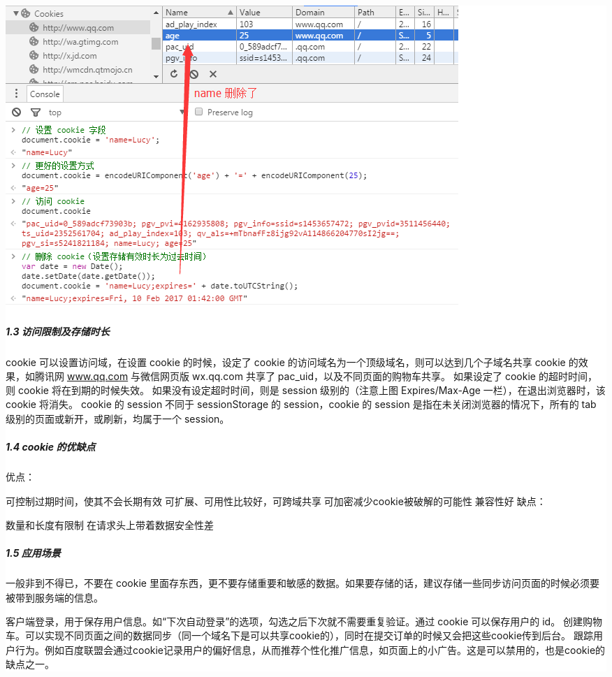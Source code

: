 
![image](/images/posts/js/storage-cookie-js-use.png)

#####  1.3 访问限制及存储时长

cookie 可以设置访问域，在设置 cookie 的时候，设定了 cookie 的访问域名为一个顶级域名，则可以达到几个子域名共享 cookie 的效果，如腾讯网 www.qq.com 与微信网页版 wx.qq.com 共享了 pac_uid，以及不同页面的购物车共享。
如果设定了 cookie 的超时时间，则 cookie 将在到期的时候失效。
如果没有设定超时时间，则是 session 级别的（注意上图 Expires/Max-Age 一栏），在退出浏览器时，该 cookie 将消失。
cookie 的 session 不同于 sessionStorage 的 session，cookie 的 session 是指在未关闭浏览器的情况下，所有的 tab 级别的页面或新开，或刷新，均属于一个 session。

#####  1.4 cookie 的优缺点

优点：

可控制过期时间，使其不会长期有效
可扩展、可用性比较好，可跨域共享
可加密减少cookie被破解的可能性
兼容性好
缺点：

数量和长度有限制
在请求头上带着数据安全性差
#####  1.5 应用场景

一般非到不得已，不要在 cookie 里面存东西，更不要存储重要和敏感的数据。如果要存储的话，建议存储一些同步访问页面的时候必须要被带到服务端的信息。

客户端登录，用于保存用户信息。如“下次自动登录”的选项，勾选之后下次就不需要重复验证。通过 cookie 可以保存用户的 id。
创建购物车。可以实现不同页面之间的数据同步（同一个域名下是可以共享cookie的），同时在提交订单的时候又会把这些cookie传到后台。
跟踪用户行为。例如百度联盟会通过cookie记录用户的偏好信息，从而推荐个性化推广信息，如页面上的小广告。这是可以禁用的，也是cookie的缺点之一。

